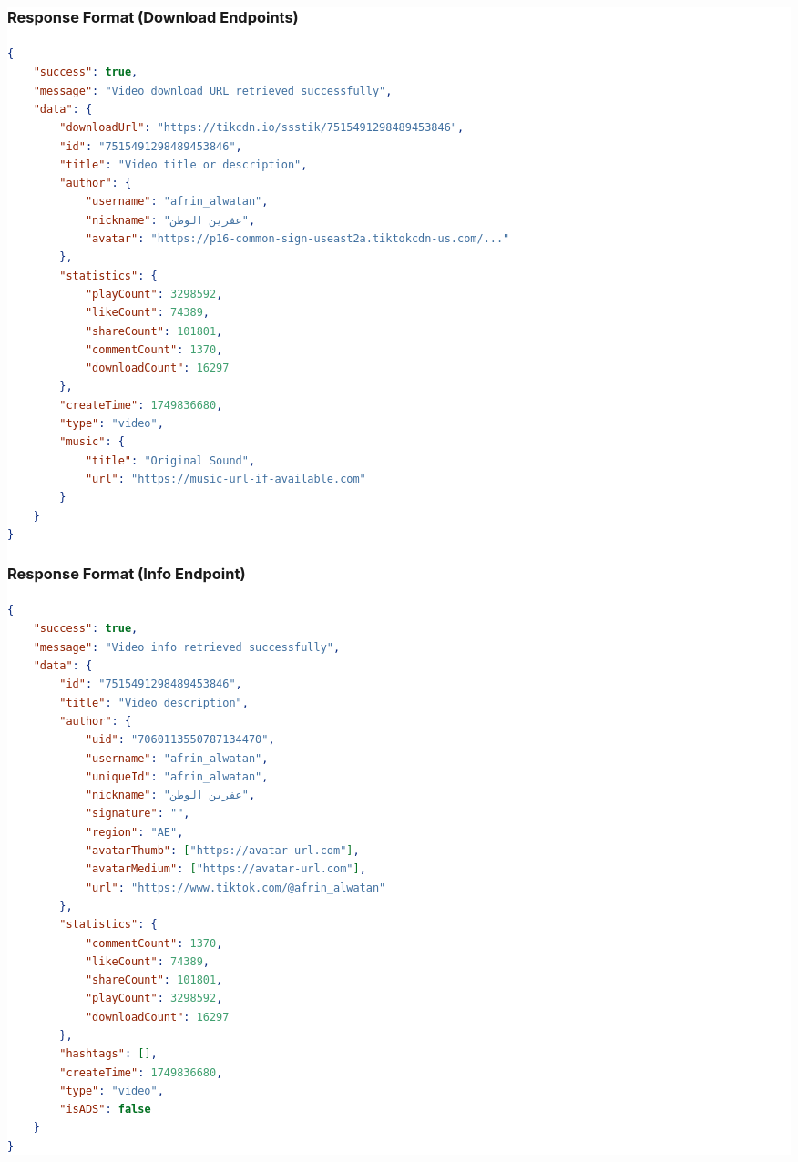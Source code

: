 ### Response Format (Download Endpoints)
```json
{
    "success": true,
    "message": "Video download URL retrieved successfully",
    "data": {
        "downloadUrl": "https://tikcdn.io/ssstik/7515491298489453846",
        "id": "7515491298489453846",
        "title": "Video title or description",
        "author": {
            "username": "afrin_alwatan",
            "nickname": "عفرين الوطن",
            "avatar": "https://p16-common-sign-useast2a.tiktokcdn-us.com/..."
        },
        "statistics": {
            "playCount": 3298592,
            "likeCount": 74389,
            "shareCount": 101801,
            "commentCount": 1370,
            "downloadCount": 16297
        },
        "createTime": 1749836680,
        "type": "video",
        "music": {
            "title": "Original Sound",
            "url": "https://music-url-if-available.com"
        }
    }
}
```

### Response Format (Info Endpoint)
```json
{
    "success": true,
    "message": "Video info retrieved successfully",
    "data": {
        "id": "7515491298489453846",
        "title": "Video description",
        "author": {
            "uid": "7060113550787134470",
            "username": "afrin_alwatan",
            "uniqueId": "afrin_alwatan",
            "nickname": "عفرين الوطن",
            "signature": "",
            "region": "AE",
            "avatarThumb": ["https://avatar-url.com"],
            "avatarMedium": ["https://avatar-url.com"],
            "url": "https://www.tiktok.com/@afrin_alwatan"
        },
        "statistics": {
            "commentCount": 1370,
            "likeCount": 74389,
            "shareCount": 101801,
            "playCount": 3298592,
            "downloadCount": 16297
        },
        "hashtags": [],
        "createTime": 1749836680,
        "type": "video",
        "isADS": false
    }
}
```